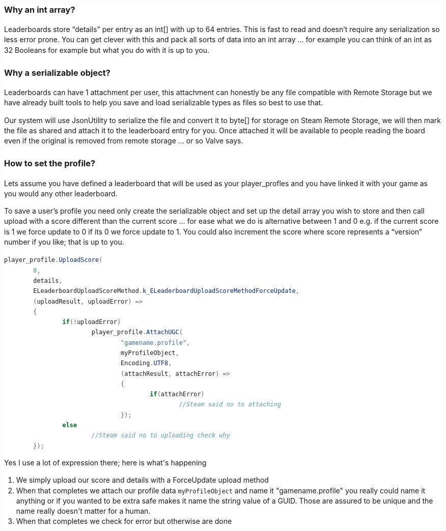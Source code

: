 ### Why an int array?

Leaderboards store “details” per entry as an int\[] with up to 64 entries. This is fast to read and doesn’t require any serialization so less error prone. You can get clever with this and pack all sorts of data into an int array … for example you can think of an int as 32 Booleans for example but what you do with it is up to you.

### Why a serializable object?

Leaderboards can have 1 attachment per user, this attachment can honestly be any file compatible with Remote Storage but we have already built tools to help you save and load serializable types as files so best to use that.

Our system will use JsonUtility to serialize the file and convert it to byte\[] for storage on Steam Remote Storage, we will then mark the file as shared and attach it to the leaderboard entry for you. Once attached it will be available to people reading the board even if the original is removed from remote storage … or so Valve says.

### How to set the profile?

Lets assume you have defined a leaderboard that will be used as your player\_profles and you have linked it with your game as you would any other leaderboard.

To save a user’s profile you need only create the serializable object and set up the detail array you wish to store and then call upload with a score different than the current score … for ease what we do is alternative between 1 and 0 e.g. if the current score is 1 we force update to 0 if its 0 we force update to 1. You could also increment the score where score represents a “version” number if you like; that is up to you.

```csharp
player_profile.UploadScore(
        0, 
        details, 
        ELeaderboardUploadScoreMethod.k_ELeaderboardUploadScoreMethodForceUpdate, 
        (uploadResult, uploadError) =>
        {
                if(!uploadError)
                        player_profile.AttachUGC(
                                "gamename.profile",
                                myProfileObject,
                                Encoding.UTF8,
                                (attachResult, attachError) =>
                                {
                                        if(attachError)
                                                //Steam said no to attaching
                                });
                else
                        //Steam said no to uploading check why
        });
```

Yes I use a lot of expression there; here is what's happening

1. We simply upload our score and details with a ForceUpdate upload method
2. When that completes we attach our profile data `myProfileObject` and name it "gamename.profile" you really could name it anything or if you wanted to be extra safe makes it name the string value of a GUID. Those are assured to be unique and the name really doesn't matter for a human.
3. When that completes we check for error but otherwise are done
